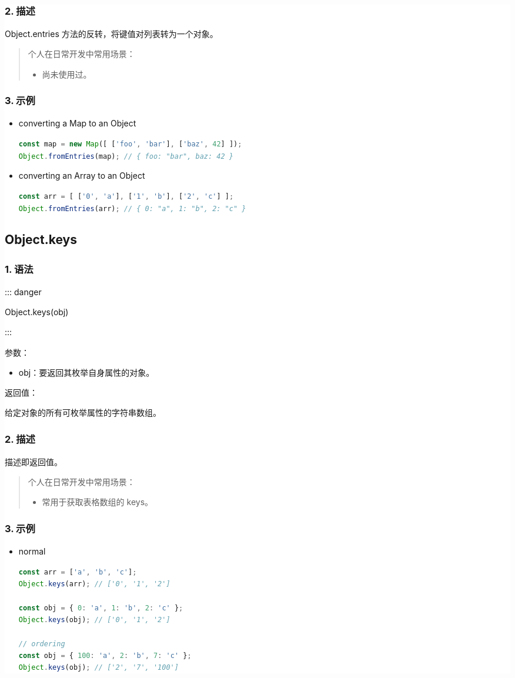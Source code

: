 ### 2. 描述

Object.entries 方法的反转，将键值对列表转为一个对象。

> 个人在日常开发中常用场景：
>
> - 尚未使用过。

### 3. 示例

+ converting a Map to an Object

  ```js
  const map = new Map([ ['foo', 'bar'], ['baz', 42] ]);
  Object.fromEntries(map); // { foo: "bar", baz: 42 }
  ```

+ converting an Array to an Object

  ```js
  const arr = [ ['0', 'a'], ['1', 'b'], ['2', 'c'] ];
  Object.fromEntries(arr); // { 0: "a", 1: "b", 2: "c" }
  ```



## Object.keys

### 1. 语法

::: danger

Object.keys(obj)

:::

参数：

- obj：要返回其枚举自身属性的对象。

返回值：

给定对象的所有可枚举属性的字符串数组。

### 2. 描述

描述即返回值。

> 个人在日常开发中常用场景：
>
> - 常用于获取表格数组的 keys。

### 3. 示例

+ normal

  ```js
  const arr = ['a', 'b', 'c'];
  Object.keys(arr); // ['0', '1', '2']
  
  const obj = { 0: 'a', 1: 'b', 2: 'c' };
  Object.keys(obj); // ['0', '1', '2']
  
  // ordering
  const obj = { 100: 'a', 2: 'b', 7: 'c' };
  Object.keys(obj); // ['2', '7', '100']
  ```
